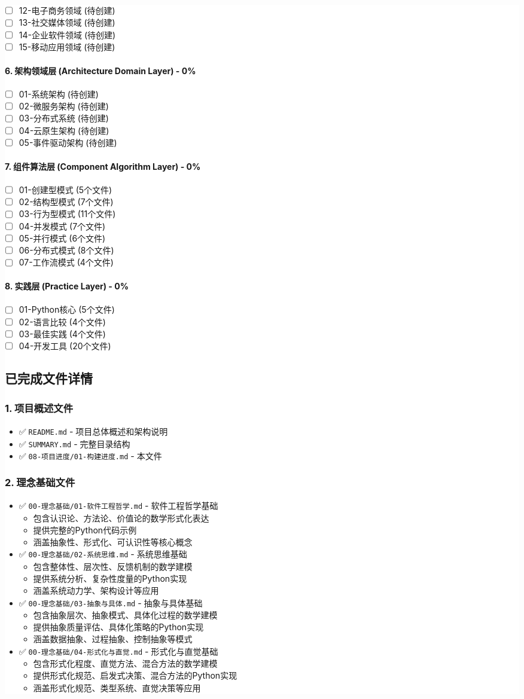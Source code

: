 - [ ] 12-电子商务领域 (待创建)
- [ ] 13-社交媒体领域 (待创建)
- [ ] 14-企业软件领域 (待创建)
- [ ] 15-移动应用领域 (待创建)

#### 6. 架构领域层 (Architecture Domain Layer) - 0%

- [ ] 01-系统架构 (待创建)
- [ ] 02-微服务架构 (待创建)
- [ ] 03-分布式系统 (待创建)
- [ ] 04-云原生架构 (待创建)
- [ ] 05-事件驱动架构 (待创建)

#### 7. 组件算法层 (Component Algorithm Layer) - 0%

- [ ] 01-创建型模式 (5个文件)
- [ ] 02-结构型模式 (7个文件)
- [ ] 03-行为型模式 (11个文件)
- [ ] 04-并发模式 (7个文件)
- [ ] 05-并行模式 (6个文件)
- [ ] 06-分布式模式 (8个文件)
- [ ] 07-工作流模式 (4个文件)

#### 8. 实践层 (Practice Layer) - 0%

- [ ] 01-Python核心 (5个文件)
- [ ] 02-语言比较 (4个文件)
- [ ] 03-最佳实践 (4个文件)
- [ ] 04-开发工具 (20个文件)

## 已完成文件详情

### 1. 项目概述文件

- ✅ `README.md` - 项目总体概述和架构说明
- ✅ `SUMMARY.md` - 完整目录结构
- ✅ `08-项目进度/01-构建进度.md` - 本文件

### 2. 理念基础文件

- ✅ `00-理念基础/01-软件工程哲学.md` - 软件工程哲学基础
  - 包含认识论、方法论、价值论的数学形式化表达
  - 提供完整的Python代码示例
  - 涵盖抽象性、形式化、可认识性等核心概念
- ✅ `00-理念基础/02-系统思维.md` - 系统思维基础
  - 包含整体性、层次性、反馈机制的数学建模
  - 提供系统分析、复杂性度量的Python实现
  - 涵盖系统动力学、架构设计等应用
- ✅ `00-理念基础/03-抽象与具体.md` - 抽象与具体基础
  - 包含抽象层次、抽象模式、具体化过程的数学建模
  - 提供抽象质量评估、具体化策略的Python实现
  - 涵盖数据抽象、过程抽象、控制抽象等模式
- ✅ `00-理念基础/04-形式化与直觉.md` - 形式化与直觉基础
  - 包含形式化程度、直觉方法、混合方法的数学建模
  - 提供形式化规范、启发式决策、混合方法的Python实现
  - 涵盖形式化规范、类型系统、直觉决策等应用

